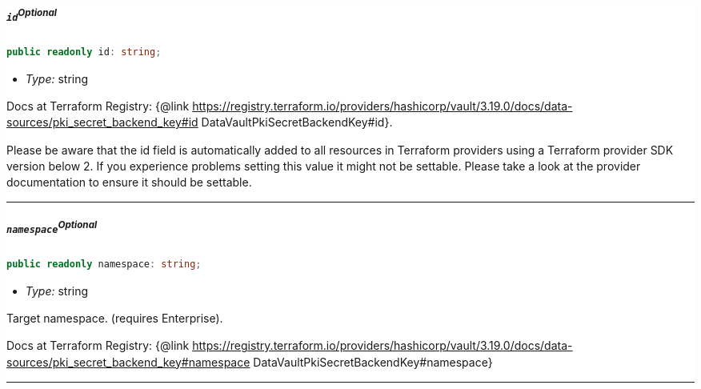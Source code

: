 
##### `id`<sup>Optional</sup> <a name="id" id="@cdktf/provider-vault.dataVaultPkiSecretBackendKey.DataVaultPkiSecretBackendKeyConfig.property.id"></a>

```typescript
public readonly id: string;
```

- *Type:* string

Docs at Terraform Registry: {@link https://registry.terraform.io/providers/hashicorp/vault/3.19.0/docs/data-sources/pki_secret_backend_key#id DataVaultPkiSecretBackendKey#id}.

Please be aware that the id field is automatically added to all resources in Terraform providers using a Terraform provider SDK version below 2.
If you experience problems setting this value it might not be settable. Please take a look at the provider documentation to ensure it should be settable.

---

##### `namespace`<sup>Optional</sup> <a name="namespace" id="@cdktf/provider-vault.dataVaultPkiSecretBackendKey.DataVaultPkiSecretBackendKeyConfig.property.namespace"></a>

```typescript
public readonly namespace: string;
```

- *Type:* string

Target namespace. (requires Enterprise).

Docs at Terraform Registry: {@link https://registry.terraform.io/providers/hashicorp/vault/3.19.0/docs/data-sources/pki_secret_backend_key#namespace DataVaultPkiSecretBackendKey#namespace}

---



